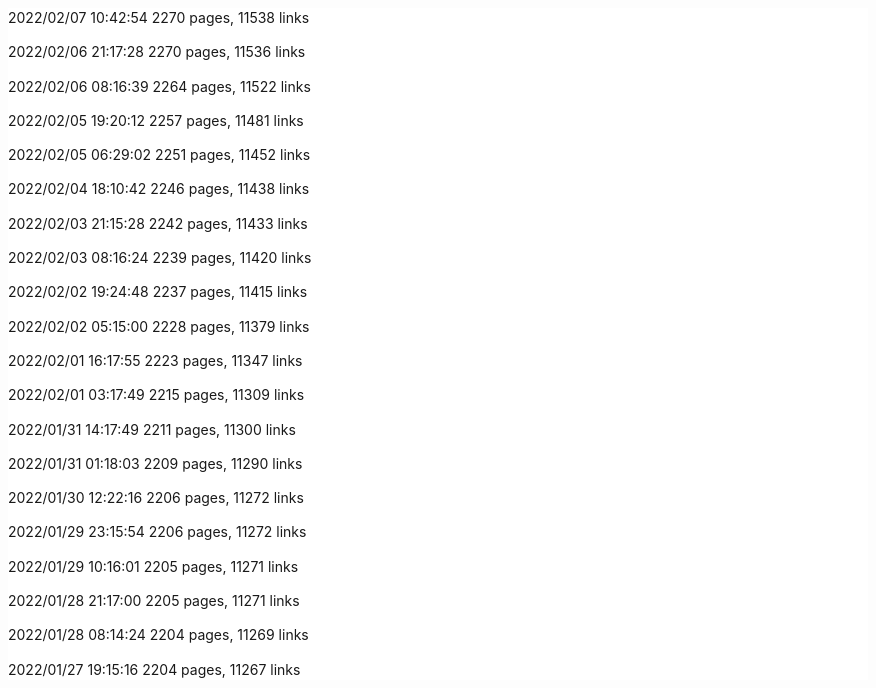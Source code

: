 2022/02/07 10:42:54
2270 pages, 11538 links

2022/02/06 21:17:28
2270 pages, 11536 links

2022/02/06 08:16:39
2264 pages, 11522 links

2022/02/05 19:20:12
2257 pages, 11481 links

2022/02/05 06:29:02
2251 pages, 11452 links

2022/02/04 18:10:42
2246 pages, 11438 links

2022/02/03 21:15:28
2242 pages, 11433 links

2022/02/03 08:16:24
2239 pages, 11420 links

2022/02/02 19:24:48
2237 pages, 11415 links

2022/02/02 05:15:00
2228 pages, 11379 links

2022/02/01 16:17:55
2223 pages, 11347 links

2022/02/01 03:17:49
2215 pages, 11309 links

2022/01/31 14:17:49
2211 pages, 11300 links

2022/01/31 01:18:03
2209 pages, 11290 links

2022/01/30 12:22:16
2206 pages, 11272 links

2022/01/29 23:15:54
2206 pages, 11272 links

2022/01/29 10:16:01
2205 pages, 11271 links

2022/01/28 21:17:00
2205 pages, 11271 links

2022/01/28 08:14:24
2204 pages, 11269 links

2022/01/27 19:15:16
2204 pages, 11267 links
